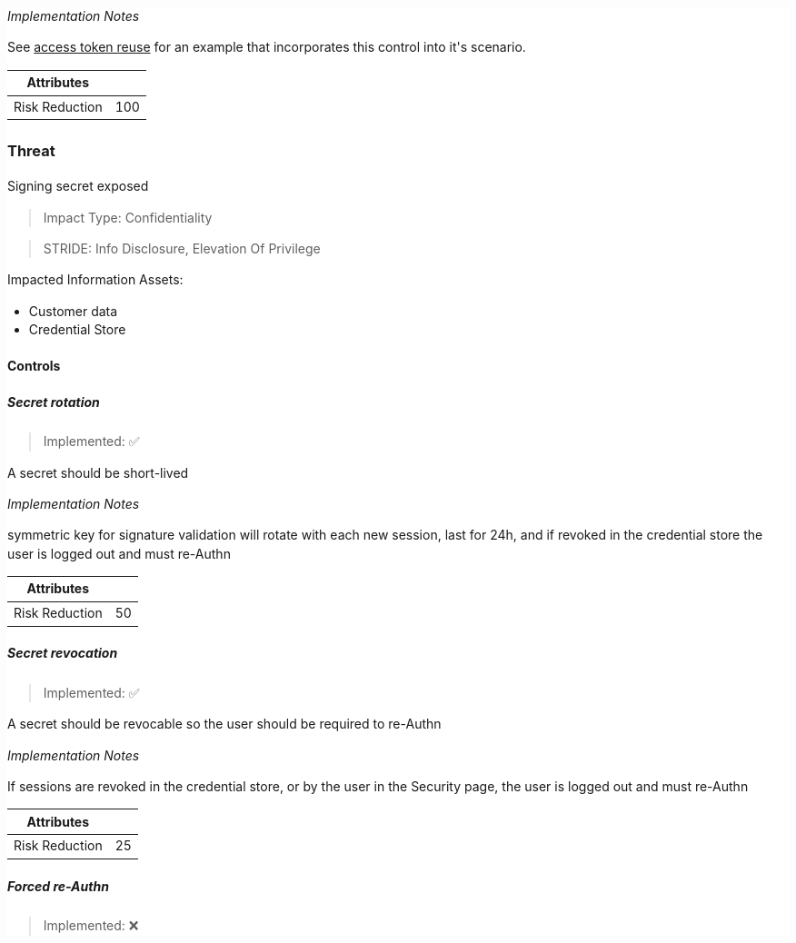 _Implementation Notes_

See [access token reuse](#access-token-reuse) for an example that incorporates this control into it's scenario.

| Attributes     |     |
| -------------- | --- |
| Risk Reduction | 100 |

### Threat

Signing secret exposed

> Impact Type: Confidentiality

> STRIDE: Info Disclosure, Elevation Of Privilege

Impacted Information Assets:

- Customer data
- Credential Store

#### Controls

##### Secret rotation

> Implemented: ✅

A secret should be short-lived

_Implementation Notes_

symmetric key for signature validation will rotate with each new session, last for 24h, and if revoked in the credential store the user is logged out and must re-Authn

| Attributes     |     |
| -------------- | --- |
| Risk Reduction | 50  |

##### Secret revocation

> Implemented: ✅

A secret should be revocable so the user should be required to re-Authn

_Implementation Notes_

If sessions are revoked in the credential store, or by the user in the Security page, the user is logged out and must re-Authn

| Attributes     |     |
| -------------- | --- |
| Risk Reduction | 25  |

##### Forced re-Authn

> Implemented: ❌
